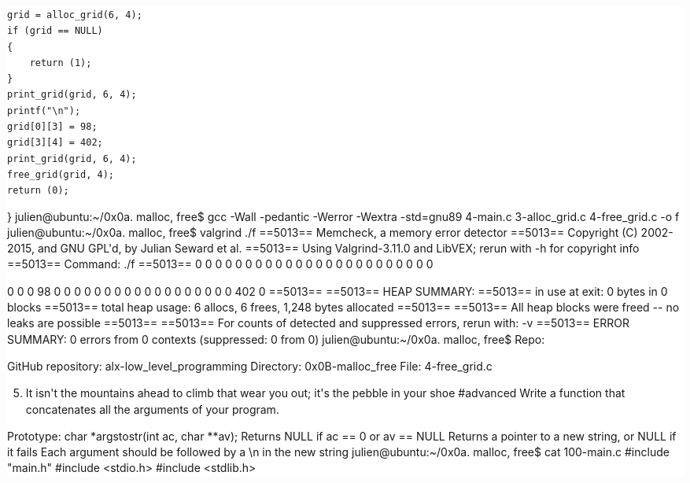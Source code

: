     grid = alloc_grid(6, 4);
    if (grid == NULL)
    {
        return (1);
    }
    print_grid(grid, 6, 4);
    printf("\n");
    grid[0][3] = 98;
    grid[3][4] = 402;
    print_grid(grid, 6, 4);
    free_grid(grid, 4);
    return (0);
}
julien@ubuntu:~/0x0a. malloc, free$ gcc -Wall -pedantic -Werror -Wextra -std=gnu89 4-main.c 3-alloc_grid.c 4-free_grid.c -o f
julien@ubuntu:~/0x0a. malloc, free$ valgrind ./f
==5013== Memcheck, a memory error detector
==5013== Copyright (C) 2002-2015, and GNU GPL'd, by Julian Seward et al.
==5013== Using Valgrind-3.11.0 and LibVEX; rerun with -h for copyright info
==5013== Command: ./f
==5013== 
0 0 0 0 0 0 
0 0 0 0 0 0 
0 0 0 0 0 0 
0 0 0 0 0 0 

0 0 0 98 0 0 
0 0 0 0 0 0 
0 0 0 0 0 0 
0 0 0 0 402 0 
==5013== 
==5013== HEAP SUMMARY:
==5013==     in use at exit: 0 bytes in 0 blocks
==5013==   total heap usage: 6 allocs, 6 frees, 1,248 bytes allocated
==5013== 
==5013== All heap blocks were freed -- no leaks are possible
==5013== 
==5013== For counts of detected and suppressed errors, rerun with: -v
==5013== ERROR SUMMARY: 0 errors from 0 contexts (suppressed: 0 from 0)
julien@ubuntu:~/0x0a. malloc, free$ 
Repo:

GitHub repository: alx-low_level_programming
Directory: 0x0B-malloc_free
File: 4-free_grid.c
   
5. It isn't the mountains ahead to climb that wear you out; it's the pebble in your shoe
#advanced
Write a function that concatenates all the arguments of your program.

Prototype: char *argstostr(int ac, char **av);
Returns NULL if ac == 0 or av == NULL
Returns a pointer to a new string, or NULL if it fails
Each argument should be followed by a \n in the new string
julien@ubuntu:~/0x0a. malloc, free$ cat 100-main.c
#include "main.h"
#include <stdio.h>
#include <stdlib.h>
